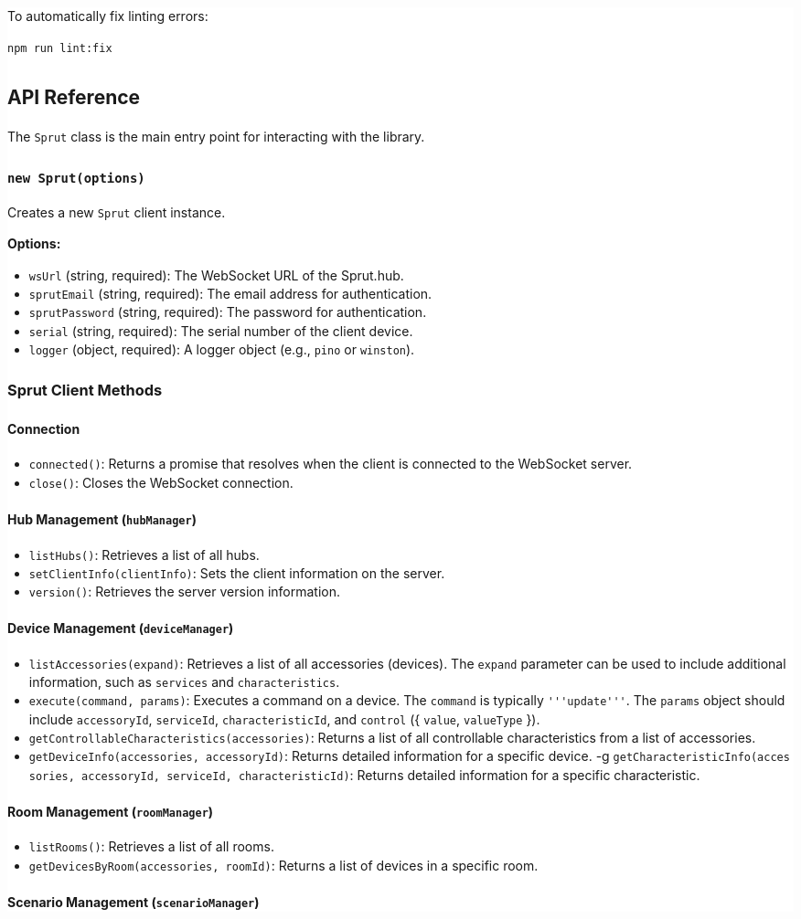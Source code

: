 To automatically fix linting errors:

```bash
npm run lint:fix
```

## API Reference

The `Sprut` class is the main entry point for interacting with the library.

### `new Sprut(options)`

Creates a new `Sprut` client instance.

**Options:**

-   `wsUrl` (string, required): The WebSocket URL of the Sprut.hub.
-   `sprutEmail` (string, required): The email address for authentication.
-   `sprutPassword` (string, required): The password for authentication.
-   `serial` (string, required): The serial number of the client device.
-   `logger` (object, required): A logger object (e.g., `pino` or `winston`).

### Sprut Client Methods

#### Connection

-   `connected()`: Returns a promise that resolves when the client is connected to the WebSocket server.
-   `close()`: Closes the WebSocket connection.

#### Hub Management (`hubManager`)

-   `listHubs()`: Retrieves a list of all hubs.
-   `setClientInfo(clientInfo)`: Sets the client information on the server.
-   `version()`: Retrieves the server version information.

#### Device Management (`deviceManager`)

-   `listAccessories(expand)`: Retrieves a list of all accessories (devices). The `expand` parameter can be used to include additional information, such as `services` and `characteristics`.
-   `execute(command, params)`: Executes a command on a device. The `command` is typically `'''update'''`. The `params` object should include `accessoryId`, `serviceId`, `characteristicId`, and `control` ({ `value`, `valueType` }).
-   `getControllableCharacteristics(accessories)`: Returns a list of all controllable characteristics from a list of accessories.
-   `getDeviceInfo(accessories, accessoryId)`: Returns detailed information for a specific device.
-g   `getCharacteristicInfo(accessories, accessoryId, serviceId, characteristicId)`: Returns detailed information for a specific characteristic.

#### Room Management (`roomManager`)

-   `listRooms()`: Retrieves a list of all rooms.
-   `getDevicesByRoom(accessories, roomId)`: Returns a list of devices in a specific room.

#### Scenario Management (`scenarioManager`)
